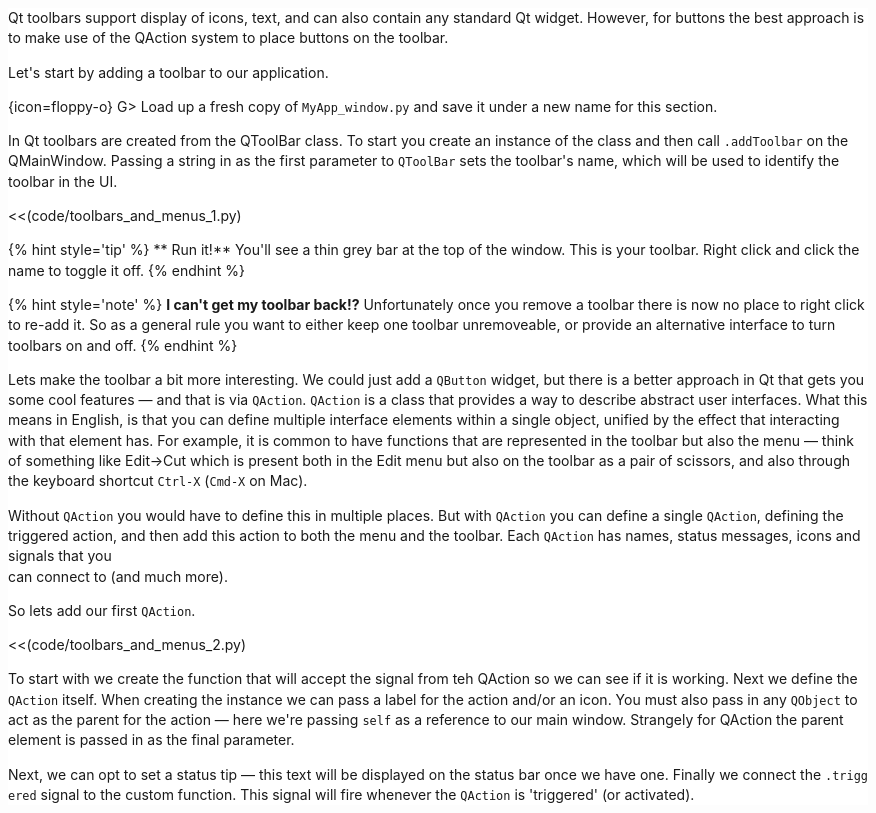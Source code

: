 Qt toolbars support display of icons, text, and can also contain any standard
Qt widget. However, for buttons the best approach is to make use of the 
QAction system to place buttons on the toolbar.

Let's start by adding a toolbar to our application.

{icon=floppy-o}
G> Load up a fresh copy of `MyApp_window.py` and save it under a new name for this section.

In Qt toolbars are created from the QToolBar class. To start you create an instance of the class
and then call `.addToolbar` on the QMainWindow. Passing a string in as the first
parameter to `QToolBar` sets the toolbar's name, which will be used to identify the toolbar 
in the UI.

<<(code/toolbars_and_menus_1.py)

{% hint style='tip' %}
** Run it!** You'll see a thin grey bar at the top of the window. This is your toolbar. Right click
and click the name to toggle it off.
{% endhint %}


{% hint style='note' %}
**I can't get my toolbar back!?** Unfortunately once you remove a toolbar there is now no place to right click to re-add
it. So as a general rule you want to either keep one toolbar unremoveable, or provide
an alternative interface to turn toolbars on and off.
{% endhint %}

Lets make the toolbar a bit more interesting. We could just add a `QButton` widget, but there
is a better approach in Qt that gets you some cool features — and that is via `QAction`.
`QAction` is a class that provides a way to describe abstract user interfaces. What this means
in English, is that you can define multiple interface elements within a single object, unified
by the effect that interacting with that element has. For example, it is common to have functions
that are represented in the toolbar but also the menu — think of something like Edit->Cut
which is present both in the Edit menu but also on the toolbar as a pair of scissors, and 
also through the keyboard shortcut `Ctrl-X` (`Cmd-X` on Mac). 

Without `QAction` you would have to define this in multiple places. But with `QAction` you can 
define a single `QAction`, defining the triggered action, and then add this action to both the 
menu and the toolbar. Each `QAction` has names, status messages, icons and signals that you \
can connect to (and much more).

So lets add our first `QAction`.

<<(code/toolbars_and_menus_2.py)


To start with we create the function that will accept the signal from teh QAction so we can
see if it is working.  Next we define the `QAction` itself. When creating the instance we can 
pass a label for the action and/or an icon. You must also pass in any `QObject` to act as the 
parent for the action — here we're passing `self` as a reference to our main window.
Strangely for QAction the parent element is passed in as the final parameter.


Next, we can opt to set a status tip — this text will be displayed on the status bar 
once we have one. Finally we connect the `.triggered` signal to the custom function. This 
signal will fire whenever the `QAction` is 'triggered' (or activated).
